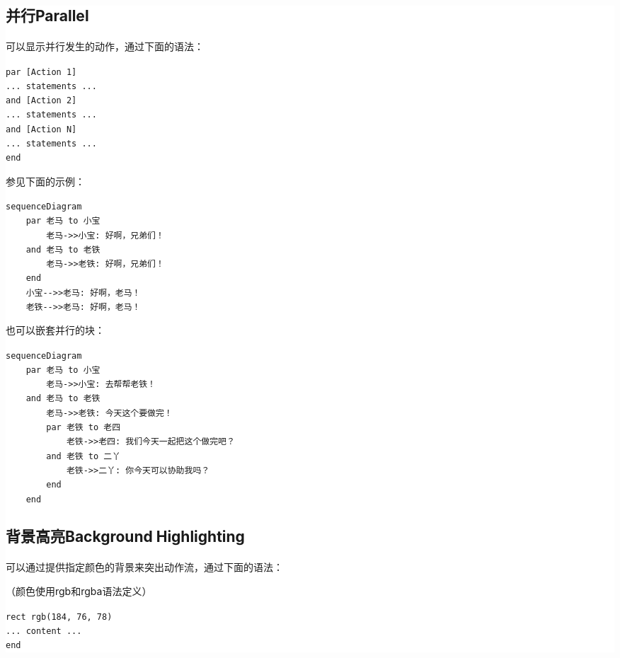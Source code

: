 ## 并行Parallel

可以显示并行发生的动作，通过下面的语法：

```mermaid
par [Action 1]
... statements ...
and [Action 2]
... statements ...
and [Action N]
... statements ...
end
```

参见下面的示例：

```mermaid
sequenceDiagram
    par 老马 to 小宝
        老马->>小宝: 好啊，兄弟们！
    and 老马 to 老铁
        老马->>老铁: 好啊，兄弟们！
    end
    小宝-->>老马: 好啊，老马！
    老铁-->>老马: 好啊，老马！
```

也可以嵌套并行的块：

```mermaid
sequenceDiagram
    par 老马 to 小宝
        老马->>小宝: 去帮帮老铁！
    and 老马 to 老铁
        老马->>老铁: 今天这个要做完！
        par 老铁 to 老四
            老铁->>老四: 我们今天一起把这个做完吧？
        and 老铁 to 二丫
            老铁->>二丫: 你今天可以协助我吗？
        end
    end
```

## 背景高亮Background Highlighting

可以通过提供指定颜色的背景来突出动作流，通过下面的语法：

（颜色使用rgb和rgba语法定义）

```mermaid
rect rgb(184, 76, 78)
... content ...
end
```
